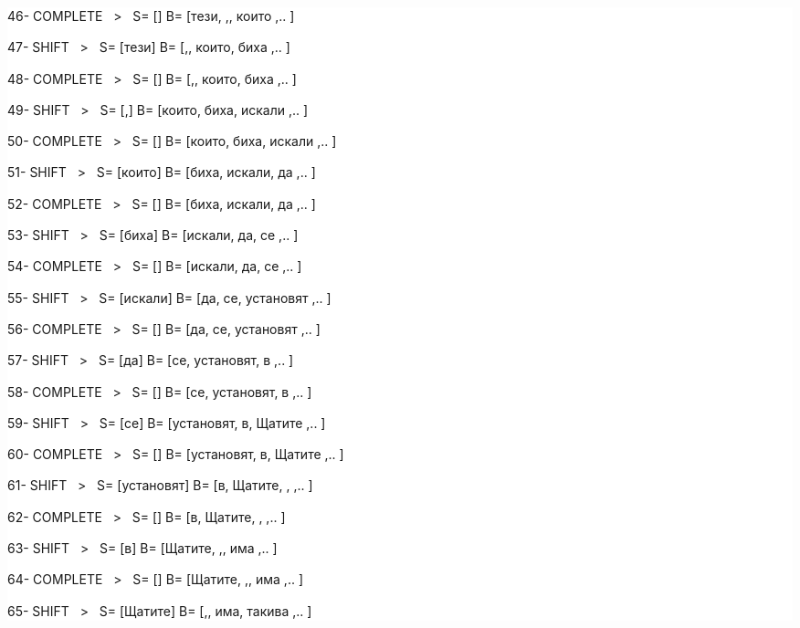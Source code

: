 46- COMPLETE&nbsp;&nbsp;&nbsp;>&nbsp;&nbsp;&nbsp;S= []   B= [тези, ,, които ,.. ]



47- SHIFT&nbsp;&nbsp;&nbsp;>&nbsp;&nbsp;&nbsp;S= [тези]   B= [,, които, биха ,.. ]



48- COMPLETE&nbsp;&nbsp;&nbsp;>&nbsp;&nbsp;&nbsp;S= []   B= [,, които, биха ,.. ]



49- SHIFT&nbsp;&nbsp;&nbsp;>&nbsp;&nbsp;&nbsp;S= [,]   B= [които, биха, искали ,.. ]



50- COMPLETE&nbsp;&nbsp;&nbsp;>&nbsp;&nbsp;&nbsp;S= []   B= [които, биха, искали ,.. ]



51- SHIFT&nbsp;&nbsp;&nbsp;>&nbsp;&nbsp;&nbsp;S= [които]   B= [биха, искали, да ,.. ]



52- COMPLETE&nbsp;&nbsp;&nbsp;>&nbsp;&nbsp;&nbsp;S= []   B= [биха, искали, да ,.. ]



53- SHIFT&nbsp;&nbsp;&nbsp;>&nbsp;&nbsp;&nbsp;S= [биха]   B= [искали, да, се ,.. ]



54- COMPLETE&nbsp;&nbsp;&nbsp;>&nbsp;&nbsp;&nbsp;S= []   B= [искали, да, се ,.. ]



55- SHIFT&nbsp;&nbsp;&nbsp;>&nbsp;&nbsp;&nbsp;S= [искали]   B= [да, се, установят ,.. ]



56- COMPLETE&nbsp;&nbsp;&nbsp;>&nbsp;&nbsp;&nbsp;S= []   B= [да, се, установят ,.. ]



57- SHIFT&nbsp;&nbsp;&nbsp;>&nbsp;&nbsp;&nbsp;S= [да]   B= [се, установят, в ,.. ]



58- COMPLETE&nbsp;&nbsp;&nbsp;>&nbsp;&nbsp;&nbsp;S= []   B= [се, установят, в ,.. ]



59- SHIFT&nbsp;&nbsp;&nbsp;>&nbsp;&nbsp;&nbsp;S= [се]   B= [установят, в, Щатите ,.. ]



60- COMPLETE&nbsp;&nbsp;&nbsp;>&nbsp;&nbsp;&nbsp;S= []   B= [установят, в, Щатите ,.. ]



61- SHIFT&nbsp;&nbsp;&nbsp;>&nbsp;&nbsp;&nbsp;S= [установят]   B= [в, Щатите, , ,.. ]



62- COMPLETE&nbsp;&nbsp;&nbsp;>&nbsp;&nbsp;&nbsp;S= []   B= [в, Щатите, , ,.. ]



63- SHIFT&nbsp;&nbsp;&nbsp;>&nbsp;&nbsp;&nbsp;S= [в]   B= [Щатите, ,, има ,.. ]



64- COMPLETE&nbsp;&nbsp;&nbsp;>&nbsp;&nbsp;&nbsp;S= []   B= [Щатите, ,, има ,.. ]



65- SHIFT&nbsp;&nbsp;&nbsp;>&nbsp;&nbsp;&nbsp;S= [Щатите]   B= [,, има, такива ,.. ]
